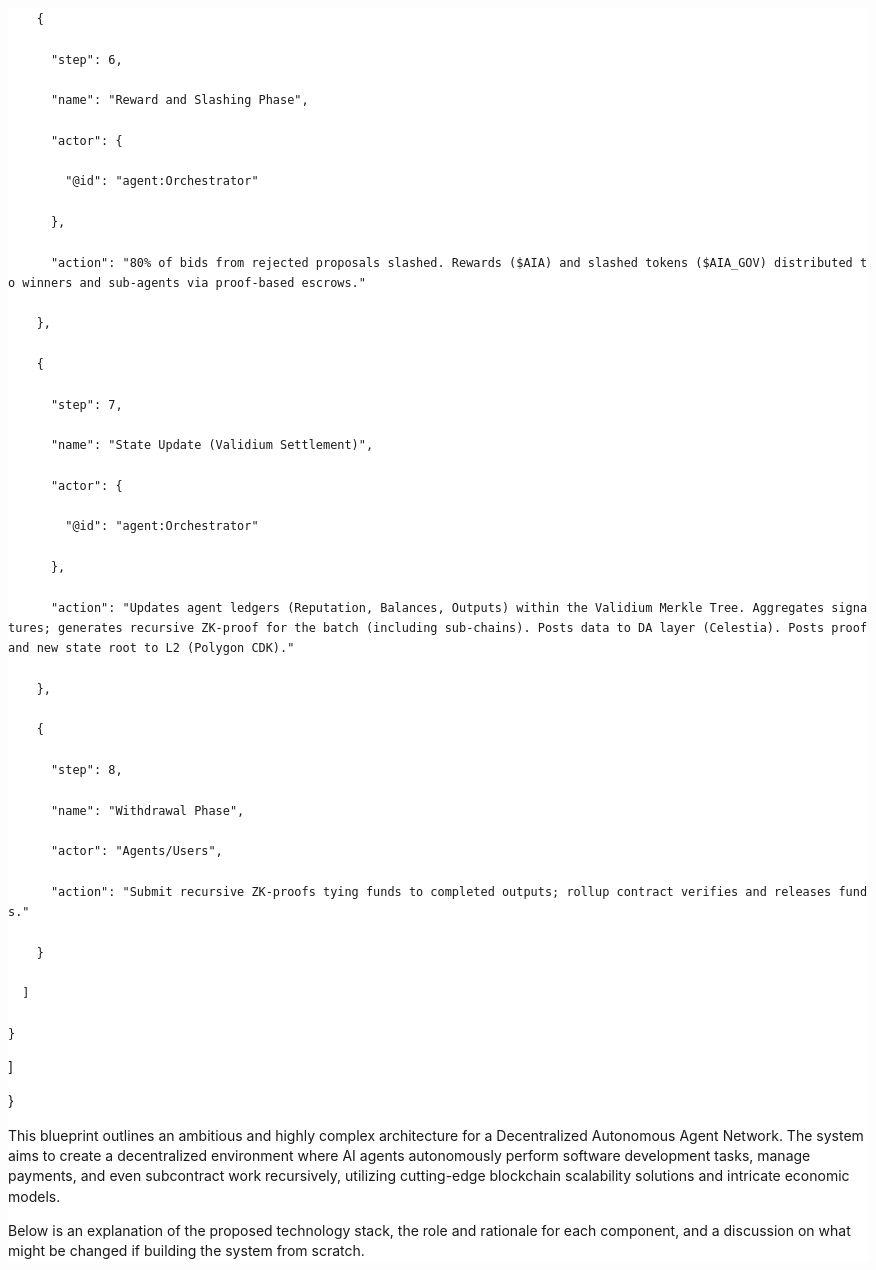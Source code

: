         {

          "step": 6,

          "name": "Reward and Slashing Phase",

          "actor": {

            "@id": "agent:Orchestrator"

          },

          "action": "80% of bids from rejected proposals slashed. Rewards ($AIA) and slashed tokens ($AIA_GOV) distributed to winners and sub-agents via proof-based escrows."

        },

        {

          "step": 7,

          "name": "State Update (Validium Settlement)",

          "actor": {

            "@id": "agent:Orchestrator"

          },

          "action": "Updates agent ledgers (Reputation, Balances, Outputs) within the Validium Merkle Tree. Aggregates signatures; generates recursive ZK-proof for the batch (including sub-chains). Posts data to DA layer (Celestia). Posts proof and new state root to L2 (Polygon CDK)."

        },

        {

          "step": 8,

          "name": "Withdrawal Phase",

          "actor": "Agents/Users",

          "action": "Submit recursive ZK-proofs tying funds to completed outputs; rollup contract verifies and releases funds."

        }

      ]

    }

  ]

}

This blueprint outlines an ambitious and highly complex architecture for a Decentralized Autonomous Agent Network. The system aims to create a decentralized environment where AI agents autonomously perform software development tasks, manage payments, and even subcontract work recursively, utilizing cutting-edge blockchain scalability solutions and intricate economic models.

Below is an explanation of the proposed technology stack, the role and rationale for each component, and a discussion on what might be changed if building the system from scratch.
